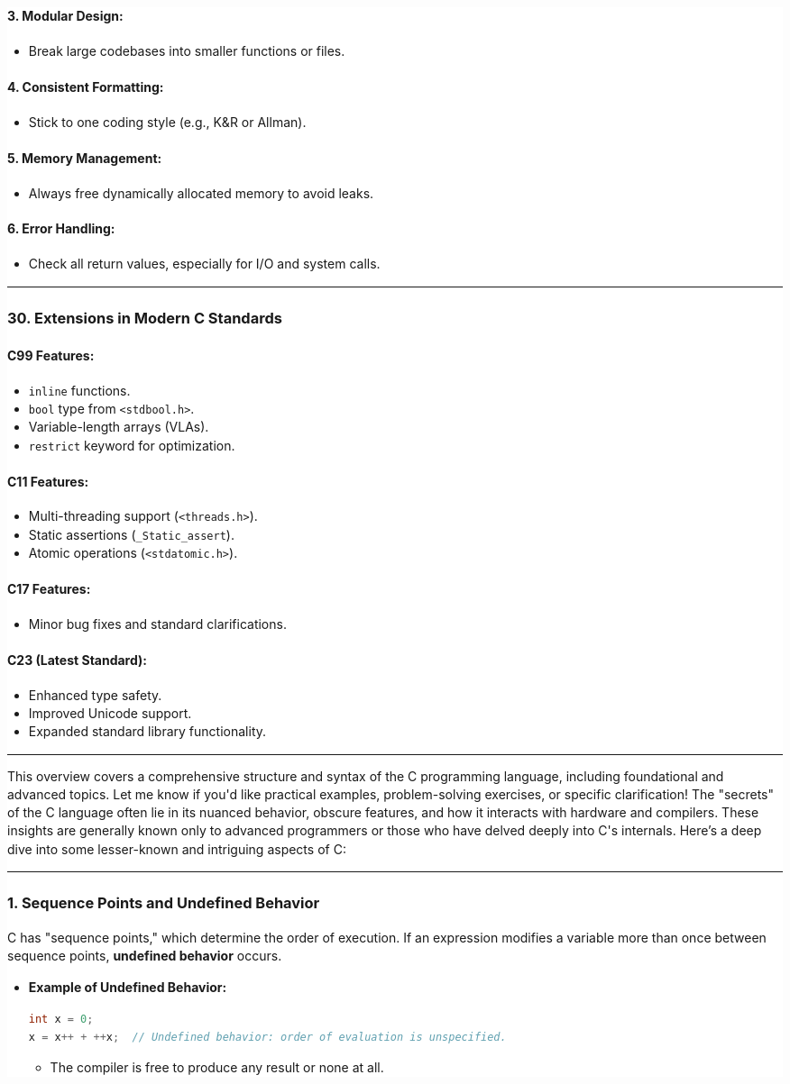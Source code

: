 #### **3. Modular Design:**
- Break large codebases into smaller functions or files.

#### **4. Consistent Formatting:**
- Stick to one coding style (e.g., K&R or Allman).

#### **5. Memory Management:**
- Always free dynamically allocated memory to avoid leaks.

#### **6. Error Handling:**
- Check all return values, especially for I/O and system calls.

---

### **30. Extensions in Modern C Standards**

#### **C99 Features:**
- `inline` functions.
- `bool` type from `<stdbool.h>`.
- Variable-length arrays (VLAs).
- `restrict` keyword for optimization.

#### **C11 Features:**
- Multi-threading support (`<threads.h>`).
- Static assertions (`_Static_assert`).
- Atomic operations (`<stdatomic.h>`).

#### **C17 Features:**
- Minor bug fixes and standard clarifications.

#### **C23 (Latest Standard):**
- Enhanced type safety.
- Improved Unicode support.
- Expanded standard library functionality.

---

This overview covers a comprehensive structure and syntax of the C programming language, including foundational and advanced topics. Let me know if you'd like practical examples, problem-solving exercises, or specific clarification!
The "secrets" of the C language often lie in its nuanced behavior, obscure features, and how it interacts with hardware and compilers. These insights are generally known only to advanced programmers or those who have delved deeply into C's internals. Here’s a deep dive into some lesser-known and intriguing aspects of C:

---

### **1. Sequence Points and Undefined Behavior**
C has "sequence points," which determine the order of execution. If an expression modifies a variable more than once between sequence points, **undefined behavior** occurs.

- **Example of Undefined Behavior:**
  ```c
  int x = 0;
  x = x++ + ++x;  // Undefined behavior: order of evaluation is unspecified.
  ```
  - The compiler is free to produce any result or none at all.
